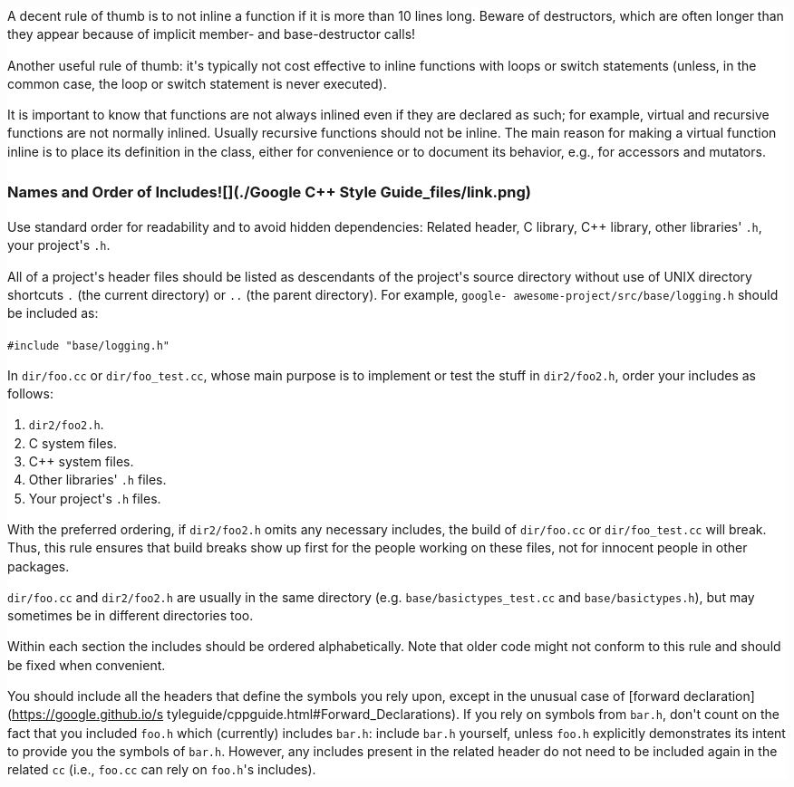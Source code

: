 A decent rule of thumb is to not inline a function if it is more than 10 lines
long. Beware of destructors, which are often longer than they appear because
of implicit member- and base-destructor calls!

Another useful rule of thumb: it's typically not cost effective to inline
functions with loops or switch statements (unless, in the common case, the
loop or switch statement is never executed).

It is important to know that functions are not always inlined even if they are
declared as such; for example, virtual and recursive functions are not
normally inlined. Usually recursive functions should not be inline. The main
reason for making a virtual function inline is to place its definition in the
class, either for convenience or to document its behavior, e.g., for accessors
and mutators.

### Names and Order of Includes![](./Google C++ Style Guide_files/link.png)

Use standard order for readability and to avoid hidden dependencies: Related
header, C library, C++ library, other libraries' `.h`, your project's `.h`.

All of a project's header files should be listed as descendants of the
project's source directory without use of UNIX directory shortcuts `.` (the
current directory) or `..` (the parent directory). For example, `google-
awesome-project/src/base/logging.h` should be included as:

    
    
    #include "base/logging.h"
    

In `dir/foo.cc` or `dir/foo_test.cc`, whose main purpose is to implement or
test the stuff in `dir2/foo2.h`, order your includes as follows:

  1. `dir2/foo2.h`.
  2. C system files.
  3. C++ system files.
  4. Other libraries' `.h` files.
  5. Your project's `.h` files.

With the preferred ordering, if `dir2/foo2.h` omits any necessary includes,
the build of `dir/foo.cc` or `dir/foo_test.cc` will break. Thus, this rule
ensures that build breaks show up first for the people working on these files,
not for innocent people in other packages.

`dir/foo.cc` and `dir2/foo2.h` are usually in the same directory (e.g.
`base/basictypes_test.cc` and `base/basictypes.h`), but may sometimes be in
different directories too.

Within each section the includes should be ordered alphabetically. Note that
older code might not conform to this rule and should be fixed when convenient.

You should include all the headers that define the symbols you rely upon,
except in the unusual case of [forward declaration](https://google.github.io/s
tyleguide/cppguide.html#Forward_Declarations). If you rely on symbols from
`bar.h`, don't count on the fact that you included `foo.h` which (currently)
includes `bar.h`: include `bar.h` yourself, unless `foo.h` explicitly
demonstrates its intent to provide you the symbols of `bar.h`. However, any
includes present in the related header do not need to be included again in the
related `cc` (i.e., `foo.cc` can rely on `foo.h`'s includes).
